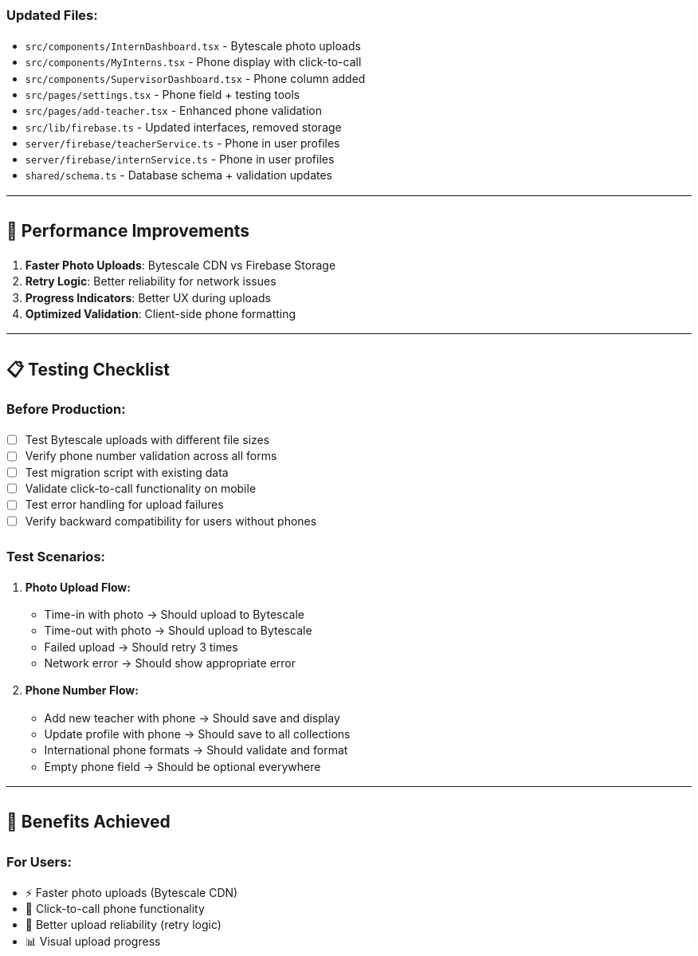 ### **Updated Files:**
- `src/components/InternDashboard.tsx` - Bytescale photo uploads
- `src/components/MyInterns.tsx` - Phone display with click-to-call
- `src/components/SupervisorDashboard.tsx` - Phone column added
- `src/pages/settings.tsx` - Phone field + testing tools
- `src/pages/add-teacher.tsx` - Enhanced phone validation
- `src/lib/firebase.ts` - Updated interfaces, removed storage
- `server/firebase/teacherService.ts` - Phone in user profiles
- `server/firebase/internService.ts` - Phone in user profiles
- `shared/schema.ts` - Database schema + validation updates

---

## 🚀 **Performance Improvements**

1. **Faster Photo Uploads**: Bytescale CDN vs Firebase Storage
2. **Retry Logic**: Better reliability for network issues
3. **Progress Indicators**: Better UX during uploads
4. **Optimized Validation**: Client-side phone formatting

---

## 📋 **Testing Checklist**

### **Before Production:**
- [ ] Test Bytescale uploads with different file sizes
- [ ] Verify phone number validation across all forms
- [ ] Test migration script with existing data
- [ ] Validate click-to-call functionality on mobile
- [ ] Test error handling for upload failures
- [ ] Verify backward compatibility for users without phones

### **Test Scenarios:**
1. **Photo Upload Flow:**
   - Time-in with photo → Should upload to Bytescale
   - Time-out with photo → Should upload to Bytescale
   - Failed upload → Should retry 3 times
   - Network error → Should show appropriate error

2. **Phone Number Flow:**
   - Add new teacher with phone → Should save and display
   - Update profile with phone → Should save to all collections
   - International phone formats → Should validate and format
   - Empty phone field → Should be optional everywhere

---

## 🎉 **Benefits Achieved**

### **For Users:**
- ⚡ Faster photo uploads (Bytescale CDN)
- 📱 Click-to-call phone functionality
- 🔄 Better upload reliability (retry logic)
- 📊 Visual upload progress
